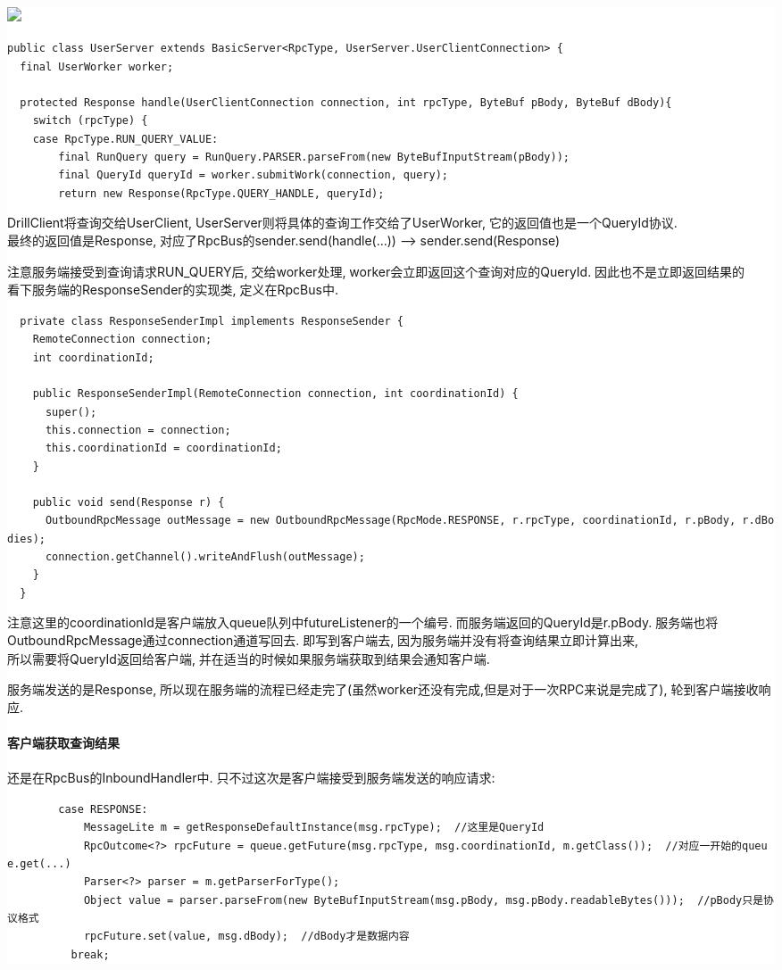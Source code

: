 ![](http://7xjs7x.com1.z0.glb.clouddn.com/drill11.png)

```
public class UserServer extends BasicServer<RpcType, UserServer.UserClientConnection> {
  final UserWorker worker;

  protected Response handle(UserClientConnection connection, int rpcType, ByteBuf pBody, ByteBuf dBody){
    switch (rpcType) {
    case RpcType.RUN_QUERY_VALUE:
        final RunQuery query = RunQuery.PARSER.parseFrom(new ByteBufInputStream(pBody));
        final QueryId queryId = worker.submitWork(connection, query);
        return new Response(RpcType.QUERY_HANDLE, queryId);
```

DrillClient将查询交给UserClient, UserServer则将具体的查询工作交给了UserWorker, 它的返回值也是一个QueryId协议.  
最终的返回值是Response, 对应了RpcBus的sender.send(handle(...)) --> sender.send(Response)  

注意服务端接受到查询请求RUN_QUERY后, 交给worker处理, worker会立即返回这个查询对应的QueryId. 因此也不是立即返回结果的   
看下服务端的ResponseSender的实现类, 定义在RpcBus中.  

```
  private class ResponseSenderImpl implements ResponseSender {
    RemoteConnection connection;
    int coordinationId;

    public ResponseSenderImpl(RemoteConnection connection, int coordinationId) {
      super();
      this.connection = connection;
      this.coordinationId = coordinationId;
    }

    public void send(Response r) {
      OutboundRpcMessage outMessage = new OutboundRpcMessage(RpcMode.RESPONSE, r.rpcType, coordinationId, r.pBody, r.dBodies);
      connection.getChannel().writeAndFlush(outMessage);
    }
  }
```

注意这里的coordinationId是客户端放入queue队列中futureListener的一个编号.  而服务端返回的QueryId是r.pBody. 
服务端也将OutboundRpcMessage通过connection通道写回去. 即写到客户端去, 因为服务端并没有将查询结果立即计算出来,  
所以需要将QueryId返回给客户端, 并在适当的时候如果服务端获取到结果会通知客户端.  

服务端发送的是Response, 所以现在服务端的流程已经走完了(虽然worker还没有完成,但是对于一次RPC来说是完成了), 轮到客户端接收响应.  

#### 客户端获取查询结果

还是在RpcBus的InboundHandler中.  只不过这次是客户端接受到服务端发送的响应请求:  

```
        case RESPONSE:
            MessageLite m = getResponseDefaultInstance(msg.rpcType);  //这里是QueryId
            RpcOutcome<?> rpcFuture = queue.getFuture(msg.rpcType, msg.coordinationId, m.getClass());  //对应一开始的queue.get(...)
            Parser<?> parser = m.getParserForType();
            Object value = parser.parseFrom(new ByteBufInputStream(msg.pBody, msg.pBody.readableBytes()));  //pBody只是协议格式
            rpcFuture.set(value, msg.dBody);  //dBody才是数据内容
          break;
```
